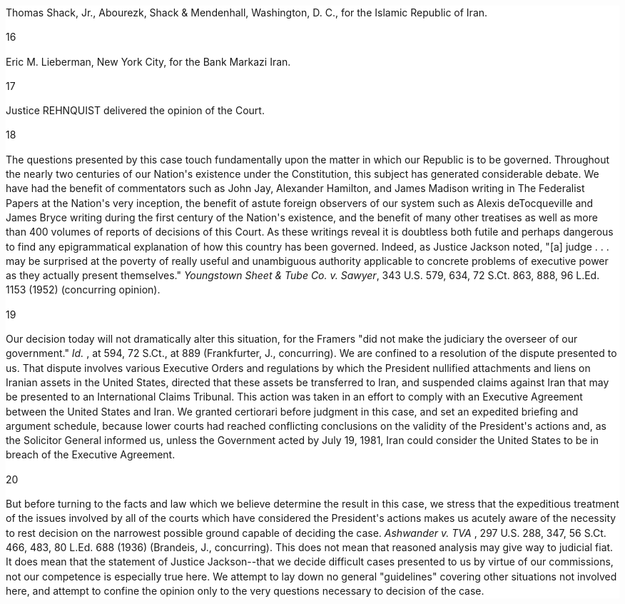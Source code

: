 Thomas Shack, Jr., Abourezk, Shack & Mendenhall, Washington, D. C., for the
Islamic Republic of Iran.

16

Eric M. Lieberman, New York City, for the Bank Markazi Iran.

17

Justice REHNQUIST delivered the opinion of the Court.

18

The questions presented by this case touch fundamentally upon the matter in
which our Republic is to be governed. Throughout the nearly two centuries of
our Nation's existence under the Constitution, this subject has generated
considerable debate. We have had the benefit of commentators such as John Jay,
Alexander Hamilton, and James Madison writing in The Federalist Papers at the
Nation's very inception, the benefit of astute foreign observers of our system
such as Alexis deTocqueville and James Bryce writing during the first century
of the Nation's existence, and the benefit of many other treatises as well as
more than 400 volumes of reports of decisions of this Court. As these writings
reveal it is doubtless both futile and perhaps dangerous to find any
epigrammatical explanation of how this country has been governed. Indeed, as
Justice Jackson noted, "[a] judge . . . may be surprised at the poverty of
really useful and unambiguous authority applicable to concrete problems of
executive power as they actually present themselves." _Youngstown Sheet & Tube
Co. v. Sawyer_, 343 U.S. 579, 634, 72 S.Ct. 863, 888, 96 L.Ed. 1153 (1952)
(concurring opinion).

19

Our decision today will not dramatically alter this situation, for the Framers
"did not make the judiciary the overseer of our government." _Id._ , at 594,
72 S.Ct., at 889 (Frankfurter, J., concurring). We are confined to a
resolution of the dispute presented to us. That dispute involves various
Executive Orders and regulations by which the President nullified attachments
and liens on Iranian assets in the United States, directed that these assets
be transferred to Iran, and suspended claims against Iran that may be
presented to an International Claims Tribunal. This action was taken in an
effort to comply with an Executive Agreement between the United States and
Iran. We granted certiorari before judgment in this case, and set an expedited
briefing and argument schedule, because lower courts had reached conflicting
conclusions on the validity of the President's actions and, as the Solicitor
General informed us, unless the Government acted by July 19, 1981, Iran could
consider the United States to be in breach of the Executive Agreement.

20

But before turning to the facts and law which we believe determine the result
in this case, we stress that the expeditious treatment of the issues involved
by all of the courts which have considered the President's actions makes us
acutely aware of the necessity to rest decision on the narrowest possible
ground capable of deciding the case. _Ashwander v. TVA_ , 297 U.S. 288, 347,
56 S.Ct. 466, 483, 80 L.Ed. 688 (1936) (Brandeis, J., concurring). This does
not mean that reasoned analysis may give way to judicial fiat. It does mean
that the statement of Justice Jackson--that we decide difficult cases
presented to us by virtue of our commissions, not our competence is especially
true here. We attempt to lay down no general "guidelines" covering other
situations not involved here, and attempt to confine the opinion only to the
very questions necessary to decision of the case.

